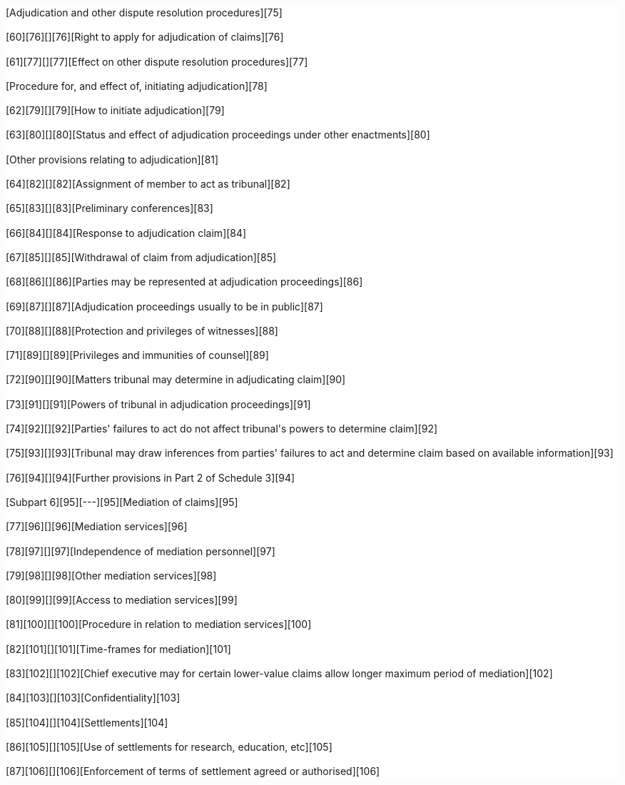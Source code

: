 [Adjudication and other dispute resolution procedures][75]

[60][76][][76][Right to apply for adjudication of claims][76]

[61][77][][77][Effect on other dispute resolution procedures][77]

[Procedure for, and effect of, initiating adjudication][78]

[62][79][][79][How to initiate adjudication][79]

[63][80][][80][Status and effect of adjudication proceedings under other enactments][80]

[Other provisions relating to adjudication][81]

[64][82][][82][Assignment of member to act as tribunal][82]

[65][83][][83][Preliminary conferences][83]

[66][84][][84][Response to adjudication claim][84]

[67][85][][85][Withdrawal of claim from adjudication][85]

[68][86][][86][Parties may be represented at adjudication proceedings][86]

[69][87][][87][Adjudication proceedings usually to be in public][87]

[70][88][][88][Protection and privileges of witnesses][88]

[71][89][][89][Privileges and immunities of counsel][89]

[72][90][][90][Matters tribunal may determine in adjudicating claim][90]

[73][91][][91][Powers of tribunal in adjudication proceedings][91]

[74][92][][92][Parties' failures to act do not affect tribunal's powers to determine claim][92]

[75][93][][93][Tribunal may draw inferences from parties' failures to act and determine claim based on available information][93]

[76][94][][94][Further provisions in Part 2 of Schedule 3][94]

[Subpart 6][95][---][95][Mediation of claims][95]

[77][96][][96][Mediation services][96]

[78][97][][97][Independence of mediation personnel][97]

[79][98][][98][Other mediation services][98]

[80][99][][99][Access to mediation services][99]

[81][100][][100][Procedure in relation to mediation services][100]

[82][101][][101][Time-frames for mediation][101]

[83][102][][102][Chief executive may for certain lower-value claims allow longer maximum period of mediation][102]

[84][103][][103][Confidentiality][103]

[85][104][][104][Settlements][104]

[86][105][][105][Use of settlements for research, education, etc][105]

[87][106][][106][Enforcement of terms of settlement agreed or authorised][106]
